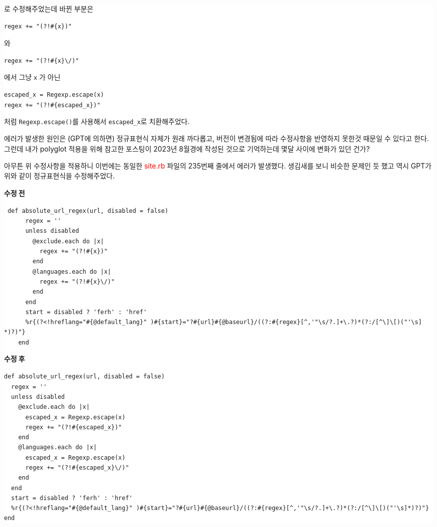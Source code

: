로 수정해주었는데 바뀐 부분은
```
regex += "(?!#{x})"
```
와
```
regex += "(?!#{x}\/)"
```
에서 그냥 `x` 가 아닌

```
escaped_x = Regexp.escape(x)
regex += "(?!#{escaped_x})"
```

처럼 `Regexp.escape()`를 사용해서 `escaped_x`로 치환해주었다.

에러가 발생한 원인은 (GPT에 의하면) 정규표현식 자체가 원래 까다롭고, 버전이 변경됨에 따라 수정사항을 반영하지 못한것 때문일 수 있다고 한다. 그런데 내가 polyglot 적용을 위해 참고한 포스팅이 2023년 8월경에 작성된 것으로 기억하는데 몇달 사이에 변화가 있던 건가?

아무튼 위 수정사항을 적용하니 이번에는 동일한 <font color = "red">site.rb </font> 파일의 235번째 줄에서 에러가 발생했다. 생김새를 보니 비슷한 문제인 듯 했고 역시 GPT가 위와 같이 정규표현식을 수정해주었다.

__수정 전__
```
 def absolute_url_regex(url, disabled = false)
      regex = ''
      unless disabled
        @exclude.each do |x|
          regex += "(?!#{x})"
        end
        @languages.each do |x|
          regex += "(?!#{x}\/)"
        end
      end
      start = disabled ? 'ferh' : 'href'
      %r{(?<!hreflang="#{@default_lang}" )#{start}="?#{url}#{@baseurl}/((?:#{regex}[^,'"\s/?.]+\.?)*(?:/[^\]\[)("'\s]*)?)"}
    end
```

__수정 후__
```
def absolute_url_regex(url, disabled = false)
  regex = ''
  unless disabled
    @exclude.each do |x|
      escaped_x = Regexp.escape(x)
      regex += "(?!#{escaped_x})"
    end
    @languages.each do |x|
      escaped_x = Regexp.escape(x)
      regex += "(?!#{escaped_x}\/)"
    end
  end
  start = disabled ? 'ferh' : 'href'
  %r{(?<!hreflang="#{@default_lang}" )#{start}="?#{url}#{@baseurl}/((?:#{regex}[^,'"\s/?.]+\.?)*(?:/[^\]\[)("'\s]*)?)"}
end
```
